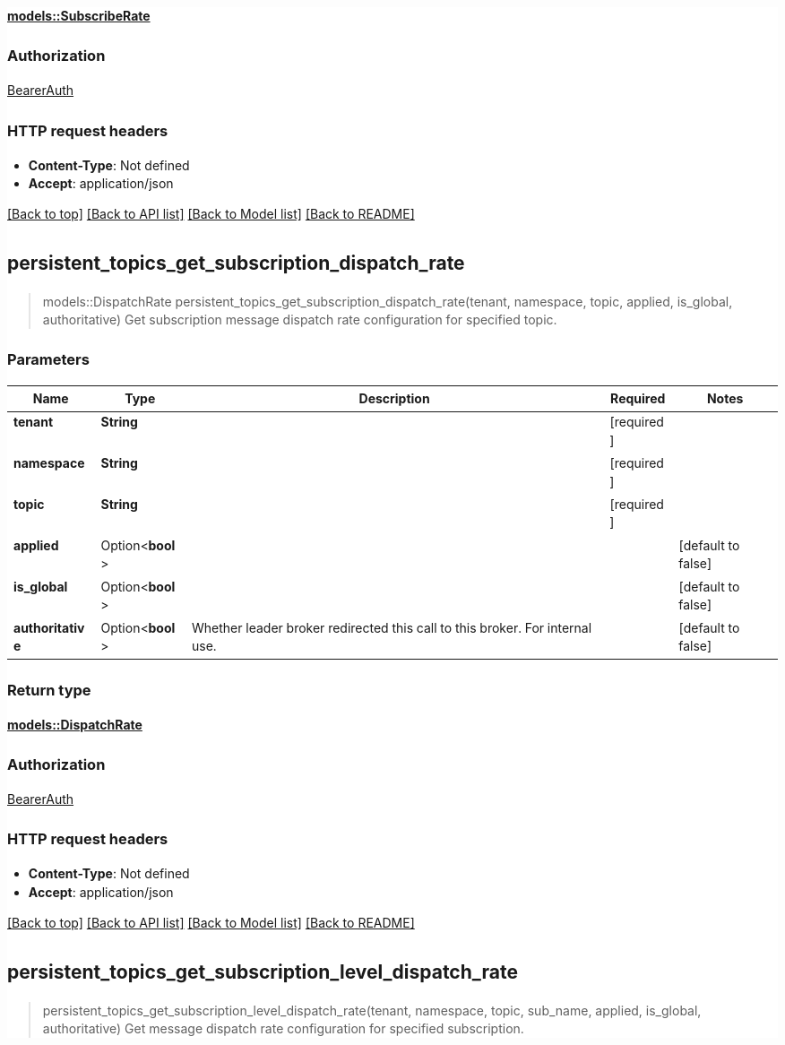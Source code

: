[**models::SubscribeRate**](SubscribeRate.md)

### Authorization

[BearerAuth](../README.md#BearerAuth)

### HTTP request headers

- **Content-Type**: Not defined
- **Accept**: application/json

[[Back to top]](#) [[Back to API list]](../README.md#documentation-for-api-endpoints) [[Back to Model list]](../README.md#documentation-for-models) [[Back to README]](../README.md)


## persistent_topics_get_subscription_dispatch_rate

> models::DispatchRate persistent_topics_get_subscription_dispatch_rate(tenant, namespace, topic, applied, is_global, authoritative)
Get subscription message dispatch rate configuration for specified topic.

### Parameters


Name | Type | Description  | Required | Notes
------------- | ------------- | ------------- | ------------- | -------------
**tenant** | **String** |  | [required] |
**namespace** | **String** |  | [required] |
**topic** | **String** |  | [required] |
**applied** | Option<**bool**> |  |  |[default to false]
**is_global** | Option<**bool**> |  |  |[default to false]
**authoritative** | Option<**bool**> | Whether leader broker redirected this call to this broker. For internal use. |  |[default to false]

### Return type

[**models::DispatchRate**](DispatchRate.md)

### Authorization

[BearerAuth](../README.md#BearerAuth)

### HTTP request headers

- **Content-Type**: Not defined
- **Accept**: application/json

[[Back to top]](#) [[Back to API list]](../README.md#documentation-for-api-endpoints) [[Back to Model list]](../README.md#documentation-for-models) [[Back to README]](../README.md)


## persistent_topics_get_subscription_level_dispatch_rate

> persistent_topics_get_subscription_level_dispatch_rate(tenant, namespace, topic, sub_name, applied, is_global, authoritative)
Get message dispatch rate configuration for specified subscription.
